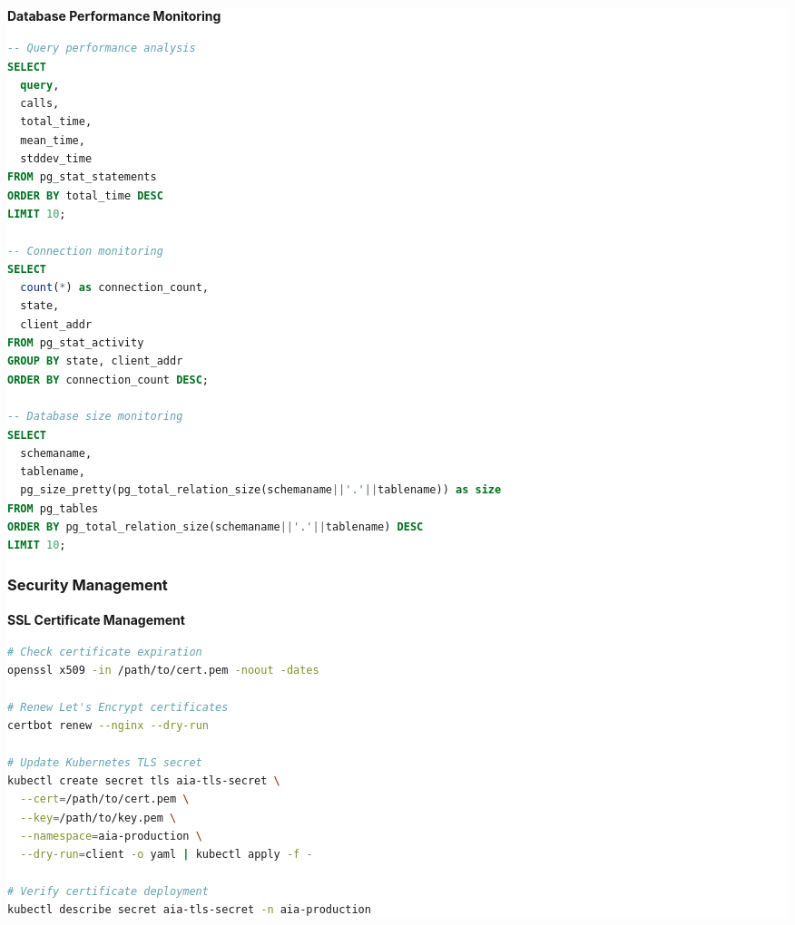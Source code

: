 **Database Performance Monitoring**
```sql
-- Query performance analysis
SELECT
  query,
  calls,
  total_time,
  mean_time,
  stddev_time
FROM pg_stat_statements
ORDER BY total_time DESC
LIMIT 10;

-- Connection monitoring
SELECT
  count(*) as connection_count,
  state,
  client_addr
FROM pg_stat_activity
GROUP BY state, client_addr
ORDER BY connection_count DESC;

-- Database size monitoring
SELECT
  schemaname,
  tablename,
  pg_size_pretty(pg_total_relation_size(schemaname||'.'||tablename)) as size
FROM pg_tables
ORDER BY pg_total_relation_size(schemaname||'.'||tablename) DESC
LIMIT 10;
```

### Security Management

**SSL Certificate Management**
```bash
# Check certificate expiration
openssl x509 -in /path/to/cert.pem -noout -dates

# Renew Let's Encrypt certificates
certbot renew --nginx --dry-run

# Update Kubernetes TLS secret
kubectl create secret tls aia-tls-secret \
  --cert=/path/to/cert.pem \
  --key=/path/to/key.pem \
  --namespace=aia-production \
  --dry-run=client -o yaml | kubectl apply -f -

# Verify certificate deployment
kubectl describe secret aia-tls-secret -n aia-production
```
